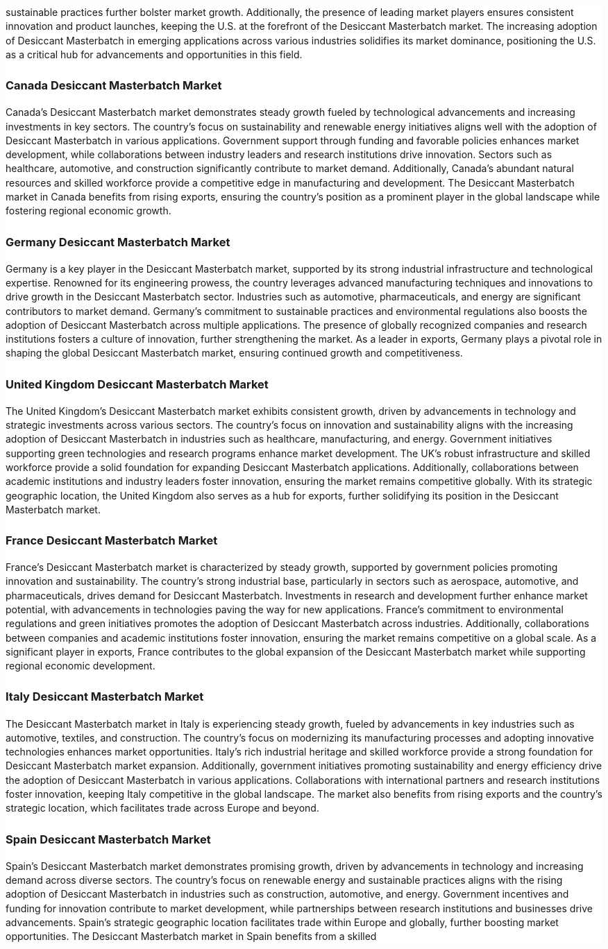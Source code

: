 sustainable practices further bolster market growth. Additionally, the presence of leading market players ensures consistent innovation and product launches, keeping the U.S. at the forefront of the Desiccant Masterbatch market. The increasing adoption of Desiccant Masterbatch in emerging applications across various industries solidifies its market dominance, positioning the U.S. as a critical hub for advancements and opportunities in this field.</p><h3>Canada Desiccant Masterbatch Market</h3><p>Canada&rsquo;s Desiccant Masterbatch market demonstrates steady growth fueled by technological advancements and increasing investments in key sectors. The country&rsquo;s focus on sustainability and renewable energy initiatives aligns well with the adoption of Desiccant Masterbatch in various applications. Government support through funding and favorable policies enhances market development, while collaborations between industry leaders and research institutions drive innovation. Sectors such as healthcare, automotive, and construction significantly contribute to market demand. Additionally, Canada&rsquo;s abundant natural resources and skilled workforce provide a competitive edge in manufacturing and development. The Desiccant Masterbatch market in Canada benefits from rising exports, ensuring the country&rsquo;s position as a prominent player in the global landscape while fostering regional economic growth.</p><h3>Germany Desiccant Masterbatch Market</h3><p>Germany is a key player in the Desiccant Masterbatch market, supported by its strong industrial infrastructure and technological expertise. Renowned for its engineering prowess, the country leverages advanced manufacturing techniques and innovations to drive growth in the Desiccant Masterbatch sector. Industries such as automotive, pharmaceuticals, and energy are significant contributors to market demand. Germany&rsquo;s commitment to sustainable practices and environmental regulations also boosts the adoption of Desiccant Masterbatch across multiple applications. The presence of globally recognized companies and research institutions fosters a culture of innovation, further strengthening the market. As a leader in exports, Germany plays a pivotal role in shaping the global Desiccant Masterbatch market, ensuring continued growth and competitiveness.</p><h3>United Kingdom Desiccant Masterbatch Market</h3><p>The United Kingdom&rsquo;s Desiccant Masterbatch market exhibits consistent growth, driven by advancements in technology and strategic investments across various sectors. The country&rsquo;s focus on innovation and sustainability aligns with the increasing adoption of Desiccant Masterbatch in industries such as healthcare, manufacturing, and energy. Government initiatives supporting green technologies and research programs enhance market development. The UK&rsquo;s robust infrastructure and skilled workforce provide a solid foundation for expanding Desiccant Masterbatch applications. Additionally, collaborations between academic institutions and industry leaders foster innovation, ensuring the market remains competitive globally. With its strategic geographic location, the United Kingdom also serves as a hub for exports, further solidifying its position in the Desiccant Masterbatch market.</p><h3>France Desiccant Masterbatch Market</h3><p>France&rsquo;s Desiccant Masterbatch market is characterized by steady growth, supported by government policies promoting innovation and sustainability. The country&rsquo;s strong industrial base, particularly in sectors such as aerospace, automotive, and pharmaceuticals, drives demand for Desiccant Masterbatch. Investments in research and development further enhance market potential, with advancements in technologies paving the way for new applications. France&rsquo;s commitment to environmental regulations and green initiatives promotes the adoption of Desiccant Masterbatch across industries. Additionally, collaborations between companies and academic institutions foster innovation, ensuring the market remains competitive on a global scale. As a significant player in exports, France contributes to the global expansion of the Desiccant Masterbatch market while supporting regional economic development.</p><h3>Italy Desiccant Masterbatch Market</h3><p>The Desiccant Masterbatch market in Italy is experiencing steady growth, fueled by advancements in key industries such as automotive, textiles, and construction. The country&rsquo;s focus on modernizing its manufacturing processes and adopting innovative technologies enhances market opportunities. Italy&rsquo;s rich industrial heritage and skilled workforce provide a strong foundation for Desiccant Masterbatch market expansion. Additionally, government initiatives promoting sustainability and energy efficiency drive the adoption of Desiccant Masterbatch in various applications. Collaborations with international partners and research institutions foster innovation, keeping Italy competitive in the global landscape. The market also benefits from rising exports and the country&rsquo;s strategic location, which facilitates trade across Europe and beyond.</p><h3>Spain Desiccant Masterbatch Market</h3><p>Spain&rsquo;s Desiccant Masterbatch market demonstrates promising growth, driven by advancements in technology and increasing demand across diverse sectors. The country&rsquo;s focus on renewable energy and sustainable practices aligns with the rising adoption of Desiccant Masterbatch in industries such as construction, automotive, and energy. Government incentives and funding for innovation contribute to market development, while partnerships between research institutions and businesses drive advancements. Spain&rsquo;s strategic geographic location facilitates trade within Europe and globally, further boosting market opportunities. The Desiccant Masterbatch market in Spain benefits from a skilled